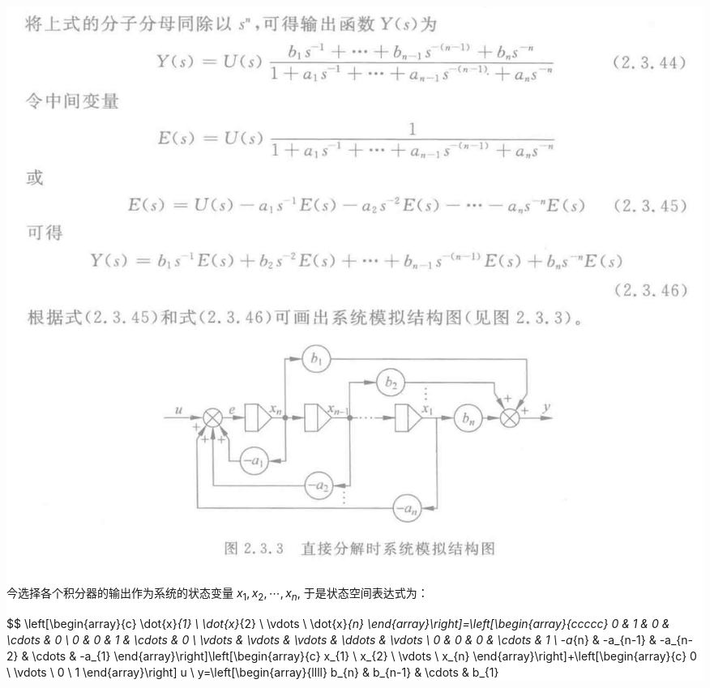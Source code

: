 ![image-20240704150116249](./assets/image-20240704150116249.png)

今选择各个积分器的输出作为系统的状态变量 $x_{1}, x_{2}, \cdots, x_{n}$, 于是状态空间表达式为：

$$
\left[\begin{array}{c}
\dot{x}_{1} \\
\dot{x}_{2} \\
\vdots \\
\dot{x}_{n}
\end{array}\right]=\left[\begin{array}{ccccc}
0 & 1 & 0 & \cdots & 0 \\
0 & 0 & 1 & \cdots & 0 \\
\vdots & \vdots & \vdots & \ddots & \vdots \\
0 & 0 & 0 & \cdots & 1 \\
-a_{n} & -a_{n-1} & -a_{n-2} & \cdots & -a_{1}
\end{array}\right]\left[\begin{array}{c}
x_{1} \\
x_{2} \\
\vdots \\
x_{n}
\end{array}\right]+\left[\begin{array}{c}
0 \\
\vdots \\
0 \\
1
\end{array}\right] u \\
y=\left[\begin{array}{llll}
b_{n} & b_{n-1} & \cdots & b_{1}